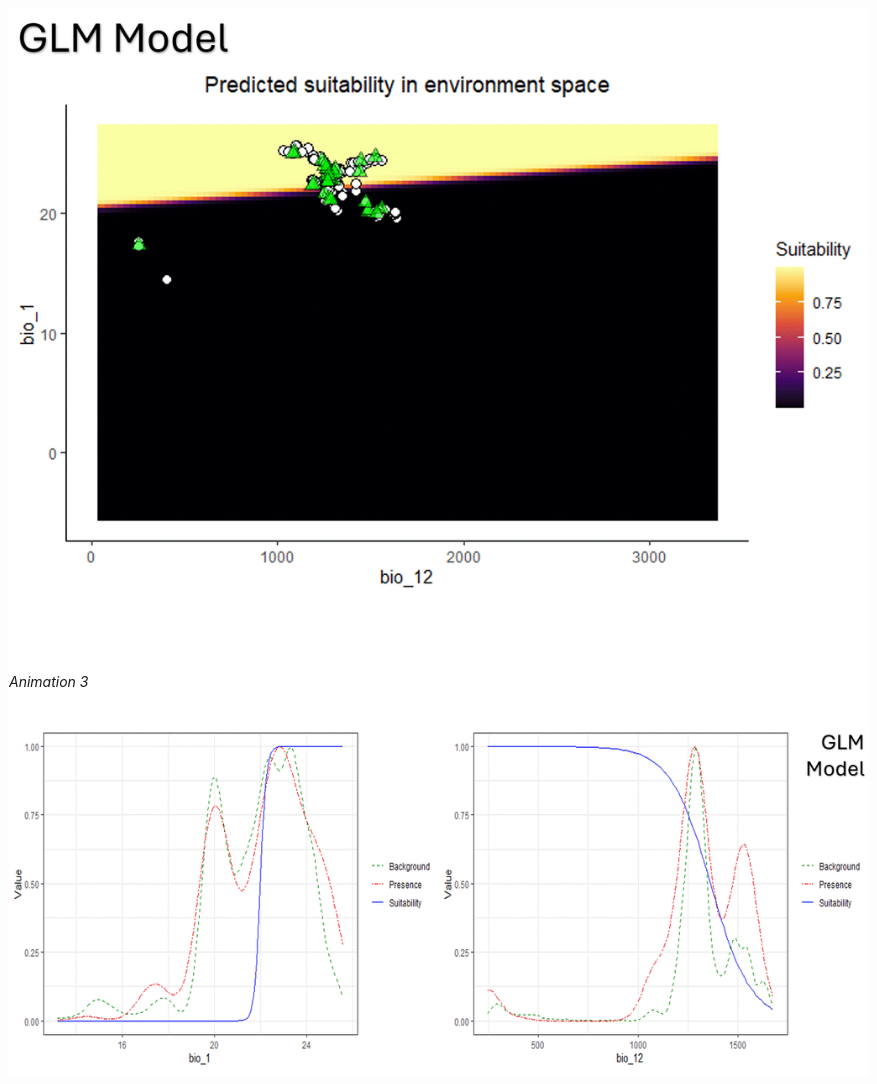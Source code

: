 <img src="opt/env_s.gif" width="100%">

_Animation 3_

<br>

<img src="opt/env_s_var.gif" width="100%">
